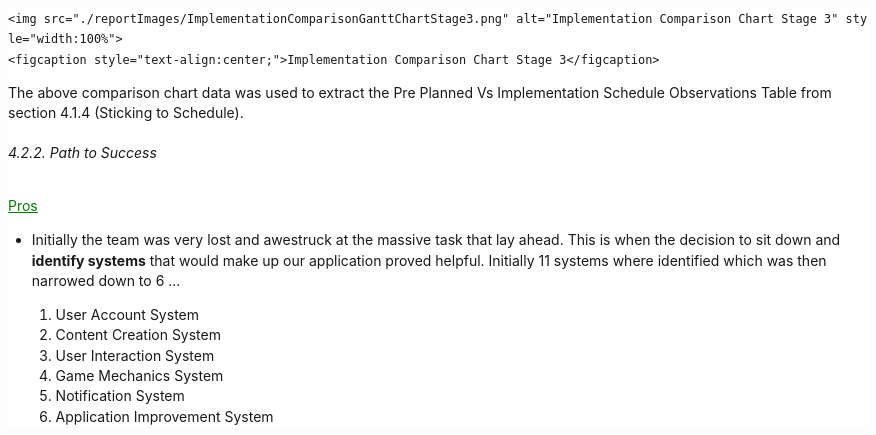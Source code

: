 	<img src="./reportImages/ImplementationComparisonGanttChartStage3.png" alt="Implementation Comparison Chart Stage 3" style="width:100%">
    <figcaption style="text-align:center;">Implementation Comparison Chart Stage 3</figcaption>
</figure>

The above comparison chart data was used to extract the Pre Planned Vs Implementation Schedule Observations Table from section 4.1.4 (Sticking to Schedule).



###### 4.2.2. Path to Success

<span style="color:green"><u>Pros</u></span>

- Initially the team was very lost and awestruck at the massive task that lay ahead. This is when the decision to sit down and **identify systems** that would make up our application proved helpful. Initially 11 systems where identified which was then narrowed down to 6 ...

  1. User Account System
  2. Content Creation System
  3. User Interaction System
  4. Game Mechanics System
  5. Notification System
  6. Application Improvement System
